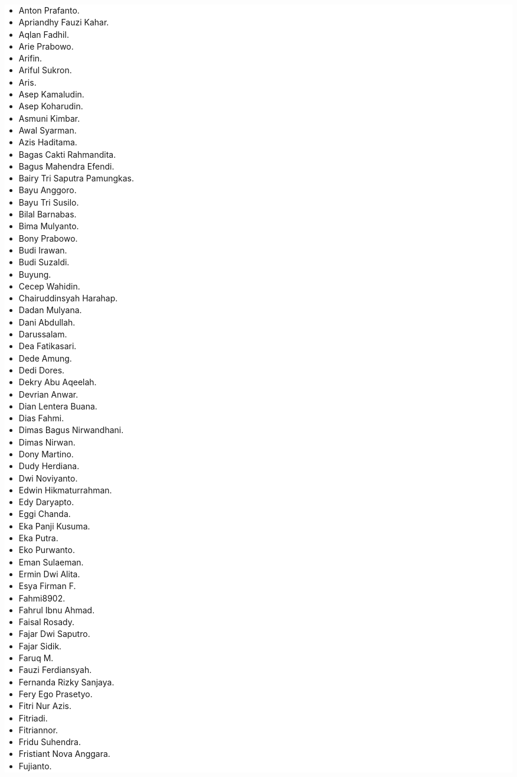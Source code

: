 - Anton Prafanto.
- Apriandhy Fauzi Kahar.
- Aqlan Fadhil.
- Arie Prabowo.
- Arifin.
- Ariful Sukron.
- Aris.
- Asep Kamaludin.
- Asep Koharudin.
- Asmuni Kimbar.
- Awal Syarman.
- Azis Haditama.
- Bagas Cakti Rahmandita.
- Bagus Mahendra Efendi.
- Bairy Tri Saputra Pamungkas.
- Bayu Anggoro.
- Bayu Tri Susilo.
- Bilal Barnabas.
- Bima Mulyanto.
- Bony Prabowo.
- Budi Irawan.
- Budi Suzaldi.
- Buyung.
- Cecep Wahidin.
- Chairuddinsyah Harahap.
- Dadan Mulyana.
- Dani Abdullah.
- Darussalam.
- Dea Fatikasari.
- Dede Amung.
- Dedi Dores.
- Dekry Abu Aqeelah.
- Devrian Anwar.
- Dian Lentera Buana.
- Dias Fahmi.
- Dimas Bagus Nirwandhani.
- Dimas Nirwan.
- Dony Martino.
- Dudy Herdiana.
- Dwi Noviyanto.
- Edwin Hikmaturrahman.
- Edy Daryapto.
- Eggi Chanda.
- Eka Panji Kusuma.
- Eka Putra.
- Eko Purwanto.
- Eman Sulaeman.
- Ermin Dwi Alita.
- Esya Firman F.
- Fahmi8902.
- Fahrul Ibnu Ahmad.
- Faisal Rosady.
- Fajar Dwi Saputro.
- Fajar Sidik.
- Faruq M.
- Fauzi Ferdiansyah.
- Fernanda Rizky Sanjaya.
- Fery Ego Prasetyo.
- Fitri Nur Azis.
- Fitriadi.
- Fitriannor.
- Fridu Suhendra.
- Fristiant Nova Anggara.
- Fujianto.
